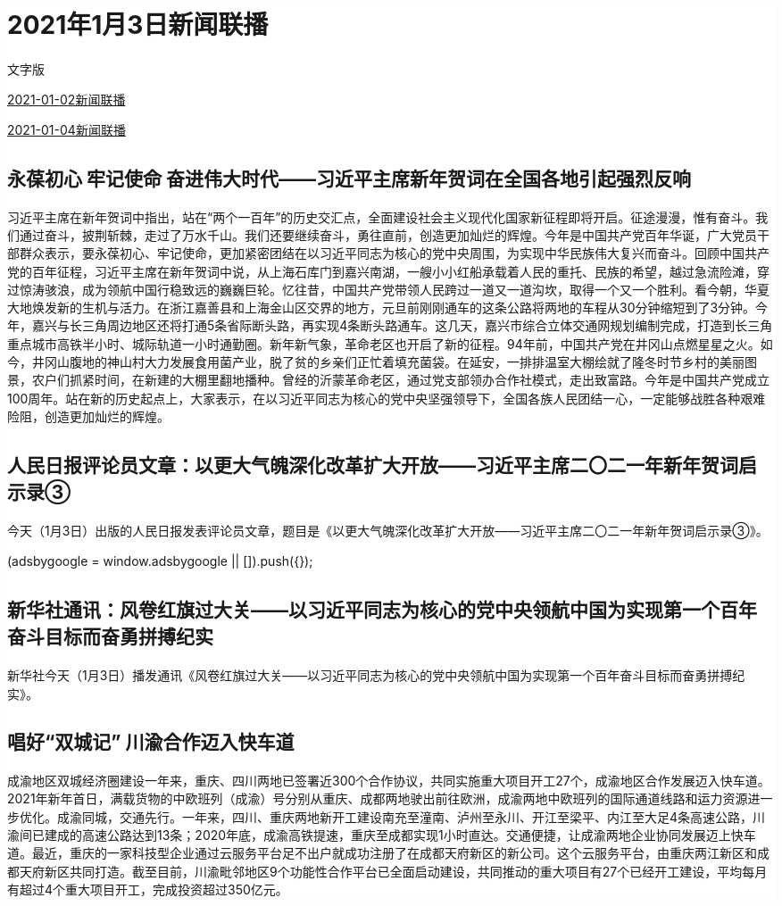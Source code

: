 







# 2021年1月3日新闻联播
 文字版








[2021-01-02新闻联播](/xinwenlianbo/20210102)


[2021-01-04新闻联播](/xinwenlianbo/20210104)





## 永葆初心 牢记使命 奋进伟大时代——习近平主席新年贺词在全国各地引起强烈反响


习近平主席在新年贺词中指出，站在“两个一百年”的历史交汇点，全面建设社会主义现代化国家新征程即将开启。征途漫漫，惟有奋斗。我们通过奋斗，披荆斩棘，走过了万水千山。我们还要继续奋斗，勇往直前，创造更加灿烂的辉煌。今年是中国共产党百年华诞，广大党员干部群众表示，要永葆初心、牢记使命，更加紧密团结在以习近平同志为核心的党中央周围，为实现中华民族伟大复兴而奋斗。回顾中国共产党的百年征程，习近平主席在新年贺词中说，从上海石库门到嘉兴南湖，一艘小小红船承载着人民的重托、民族的希望，越过急流险滩，穿过惊涛骇浪，成为领航中国行稳致远的巍巍巨轮。忆往昔，中国共产党带领人民跨过一道又一道沟坎，取得一个又一个胜利。看今朝，华夏大地焕发新的生机与活力。在浙江嘉善县和上海金山区交界的地方，元旦前刚刚通车的这条公路将两地的车程从30分钟缩短到了3分钟。今年，嘉兴与长三角周边地区还将打通5条省际断头路，再实现4条断头路通车。这几天，嘉兴市综合立体交通网规划编制完成，打造到长三角重点城市高铁半小时、城际轨道一小时通勤圈。新年新气象，革命老区也开启了新的征程。94年前，中国共产党在井冈山点燃星星之火。如今，井冈山腹地的神山村大力发展食用菌产业，脱了贫的乡亲们正忙着填充菌袋。在延安，一排排温室大棚绘就了隆冬时节乡村的美丽图景，农户们抓紧时间，在新建的大棚里翻地播种。曾经的沂蒙革命老区，通过党支部领办合作社模式，走出致富路。今年是中国共产党成立100周年。站在新的历史起点上，大家表示，在以习近平同志为核心的党中央坚强领导下，全国各族人民团结一心，一定能够战胜各种艰难险阻，创造更加灿烂的辉煌。


## 人民日报评论员文章：以更大气魄深化改革扩大开放——习近平主席二〇二一年新年贺词启示录③


今天（1月3日）出版的人民日报发表评论员文章，题目是《以更大气魄深化改革扩大开放——习近平主席二〇二一年新年贺词启示录③》。





 (adsbygoogle = window.adsbygoogle || []).push({});

 
## 新华社通讯：风卷红旗过大关——以习近平同志为核心的党中央领航中国为实现第一个百年奋斗目标而奋勇拼搏纪实


新华社今天（1月3日）播发通讯《风卷红旗过大关——以习近平同志为核心的党中央领航中国为实现第一个百年奋斗目标而奋勇拼搏纪实》。


## 唱好“双城记” 川渝合作迈入快车道


成渝地区双城经济圈建设一年来，重庆、四川两地已签署近300个合作协议，共同实施重大项目开工27个，成渝地区合作发展迈入快车道。2021年新年首日，满载货物的中欧班列（成渝）号分别从重庆、成都两地驶出前往欧洲，成渝两地中欧班列的国际通道线路和运力资源进一步优化。成渝同城，交通先行。一年来，四川、重庆两地新开工建设南充至潼南、泸州至永川、开江至梁平、内江至大足4条高速公路，川渝间已建成的高速公路达到13条；2020年底，成渝高铁提速，重庆至成都实现1小时直达。交通便捷，让成渝两地企业协同发展迈上快车道。最近，重庆的一家科技型企业通过云服务平台足不出户就成功注册了在成都天府新区的新公司。这个云服务平台，由重庆两江新区和成都天府新区共同打造。截至目前，川渝毗邻地区9个功能性合作平台已全面启动建设，共同推动的重大项目有27个已经开工建设，平均每月有超过4个重大项目开工，完成投资超过350亿元。
